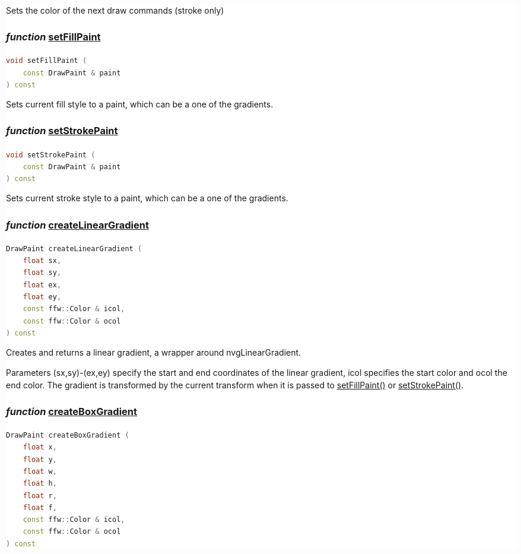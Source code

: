 Sets the color of the next draw commands (stroke only) 

### _function_ <a id="89d56de8" href="#89d56de8">setFillPaint</a>

```cpp
void setFillPaint (
    const DrawPaint & paint
) const 
```

Sets current fill style to a paint, which can be a one of the gradients. 

### _function_ <a id="265c8cf3" href="#265c8cf3">setStrokePaint</a>

```cpp
void setStrokePaint (
    const DrawPaint & paint
) const 
```

Sets current stroke style to a paint, which can be a one of the gradients. 

### _function_ <a id="4ff1c181" href="#4ff1c181">createLinearGradient</a>

```cpp
DrawPaint createLinearGradient (
    float sx,
    float sy,
    float ex,
    float ey,
    const ffw::Color & icol,
    const ffw::Color & ocol
) const 
```

Creates and returns a linear gradient, a wrapper around nvgLinearGradient. 

Parameters (sx,sy)-(ex,ey) specify the start and end coordinates of the linear gradient, icol specifies the start color and ocol the end color. The gradient is transformed by the current transform when it is passed to [setFillPaint()](ffw_RenderContext.html#89d56de8) or [setStrokePaint()](ffw_RenderContext.html#265c8cf3). 
### _function_ <a id="a8af05c4" href="#a8af05c4">createBoxGradient</a>

```cpp
DrawPaint createBoxGradient (
    float x,
    float y,
    float w,
    float h,
    float r,
    float f,
    const ffw::Color & icol,
    const ffw::Color & ocol
) const 
```
